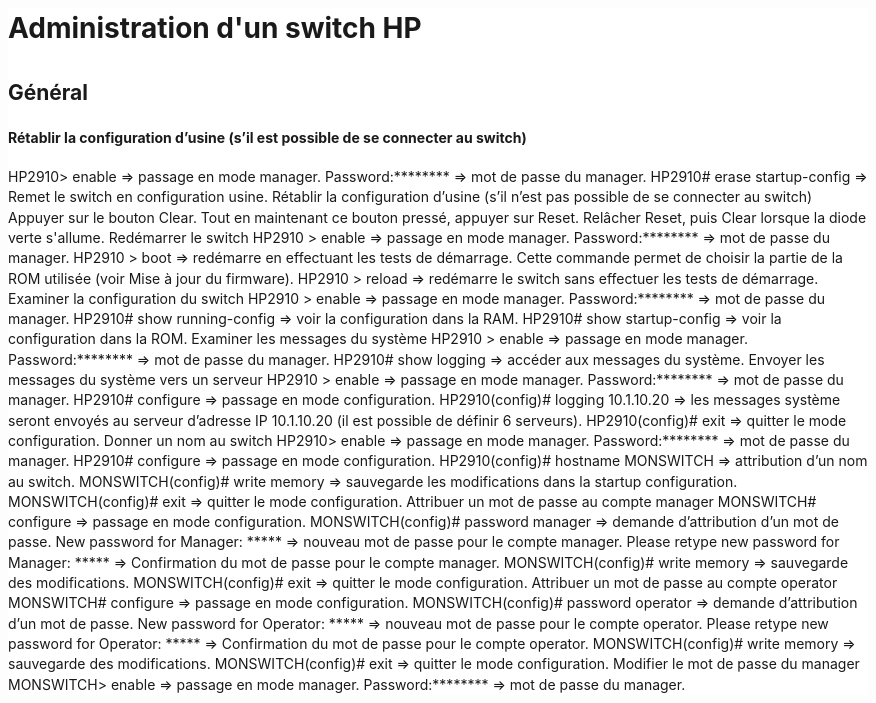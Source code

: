 # Administration d'un switch HP

## Général

#### Rétablir la configuration d’usine (s’il est possible de se connecter au switch)


HP2910> enable	⇒ passage en mode manager.
Password:********	⇒ mot de passe du manager.
HP2910# erase startup-config	⇒ Remet le switch en configuration usine.
Rétablir la configuration d’usine (s’il n’est pas possible de se connecter au switch)
Appuyer sur le bouton Clear. Tout en maintenant ce bouton pressé, appuyer sur Reset. Relâcher Reset, puis Clear lorsque la diode verte s'allume.
Redémarrer le switch
HP2910 > enable	⇒ passage en mode manager.
Password:********	⇒ mot de passe du manager.
HP2910 > boot	⇒ redémarre en effectuant les tests de démarrage. Cette commande permet de choisir la partie de la ROM utilisée (voir Mise à jour du firmware).
HP2910 > reload	⇒ redémarre le switch sans effectuer les tests de démarrage.
Examiner la configuration du switch
HP2910 > enable	⇒ passage en mode manager.
Password:********	⇒ mot de passe du manager.
HP2910# show running-config	⇒ voir la configuration dans la RAM.
HP2910# show startup-config	⇒ voir la configuration dans la ROM.
Examiner les messages du système
HP2910 > enable	⇒ passage en mode manager.
Password:********	⇒ mot de passe du manager.
HP2910# show logging	⇒ accéder aux messages du système.
Envoyer les messages du système vers un serveur
HP2910 > enable	⇒ passage en mode manager.
Password:********	⇒ mot de passe du manager.
HP2910# configure	⇒ passage en mode configuration.
HP2910(config)# logging 10.1.10.20	⇒ les messages système seront envoyés au serveur d’adresse IP 10.1.10.20 (il est possible de définir 6 serveurs).
HP2910(config)# exit	⇒ quitter le mode configuration.
Donner un nom au switch
HP2910> enable	⇒ passage en mode manager.
Password:********	⇒ mot de passe du manager.
HP2910# configure	⇒ passage en mode configuration.
HP2910(config)# hostname MONSWITCH	⇒ attribution d’un nom au switch.
MONSWITCH(config)# write memory	⇒ sauvegarde les modifications dans la startup configuration. 
MONSWITCH(config)# exit	⇒ quitter le mode configuration.
Attribuer un mot de passe au compte manager
MONSWITCH# configure	⇒ passage en mode configuration.
MONSWITCH(config)# password manager	⇒ demande d’attribution d’un mot de passe.
New password for Manager: *****	⇒ nouveau mot de passe pour le compte manager.
Please retype new password for Manager: *****	⇒ Confirmation du mot de passe pour le compte manager.
MONSWITCH(config)# write memory	⇒ sauvegarde des modifications.
MONSWITCH(config)# exit	⇒ quitter le mode configuration.
Attribuer un mot de passe au compte operator
MONSWITCH# configure	⇒ passage en mode configuration.
MONSWITCH(config)# password operator	⇒ demande d’attribution d’un mot de passe.
New password for Operator: *****	⇒ nouveau mot de passe pour le compte operator.
Please retype new password for Operator: *****	⇒ Confirmation du mot de passe pour le compte operator.
MONSWITCH(config)# write memory	⇒ sauvegarde des modifications.
MONSWITCH(config)# exit	⇒ quitter le mode configuration.
Modifier le mot de passe du manager
MONSWITCH> enable	⇒ passage en mode manager.
Password:********	⇒ mot de passe du manager.